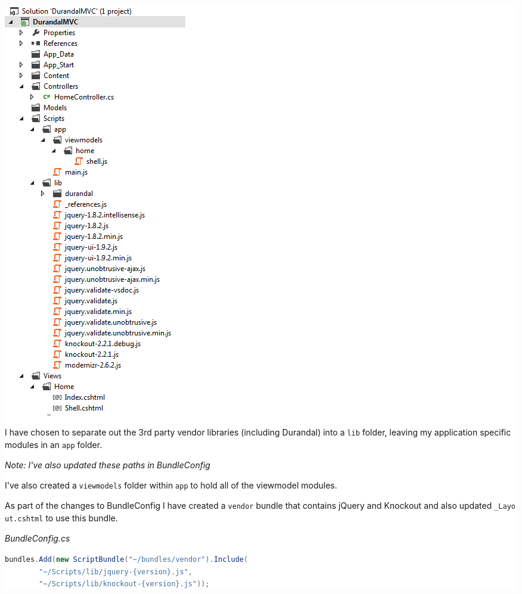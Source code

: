 ![Project Structure](/assets/images/posts/2013/durandal-1.png)

I have chosen to separate out the 3rd party vendor libraries (including Durandal) into a `lib` folder, leaving my application specific modules in an `app` folder.

_Note: I've also updated these paths in BundleConfig_

I've also created a `viewmodels` folder within `app` to hold all of the viewmodel modules.

As part of the changes to BundleConfig I have created a `vendor` bundle that contains jQuery and Knockout and also updated `_Layout.cshtml` to use this bundle.

_BundleConfig.cs_
```csharp
bundles.Add(new ScriptBundle("~/bundles/vendor").Include(
        "~/Scripts/lib/jquery-{version}.js",
        "~/Scripts/lib/knockout-{version}.js"));
```
